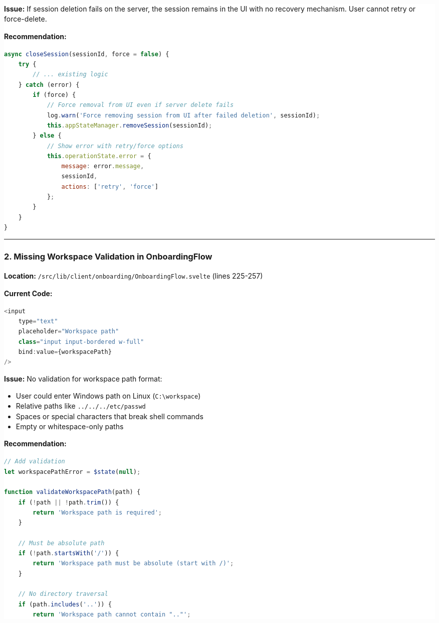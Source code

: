 **Issue:**
If session deletion fails on the server, the session remains in the UI with no recovery mechanism. User cannot retry or force-delete.

**Recommendation:**
```javascript
async closeSession(sessionId, force = false) {
	try {
		// ... existing logic
	} catch (error) {
		if (force) {
			// Force removal from UI even if server delete fails
			log.warn('Force removing session from UI after failed deletion', sessionId);
			this.appStateManager.removeSession(sessionId);
		} else {
			// Show error with retry/force options
			this.operationState.error = {
				message: error.message,
				sessionId,
				actions: ['retry', 'force']
			};
		}
	}
}
```

---

### 2. **Missing Workspace Validation in OnboardingFlow**

**Location:** `/src/lib/client/onboarding/OnboardingFlow.svelte` (lines 225-257)

**Current Code:**
```javascript
<input
	type="text"
	placeholder="Workspace path"
	class="input input-bordered w-full"
	bind:value={workspacePath}
/>
```

**Issue:**
No validation for workspace path format:
- User could enter Windows path on Linux (`C:\workspace`)
- Relative paths like `../../../etc/passwd`
- Spaces or special characters that break shell commands
- Empty or whitespace-only paths

**Recommendation:**
```javascript
// Add validation
let workspacePathError = $state(null);

function validateWorkspacePath(path) {
	if (!path || !path.trim()) {
		return 'Workspace path is required';
	}

	// Must be absolute path
	if (!path.startsWith('/')) {
		return 'Workspace path must be absolute (start with /)';
	}

	// No directory traversal
	if (path.includes('..')) {
		return 'Workspace path cannot contain ".."';
```